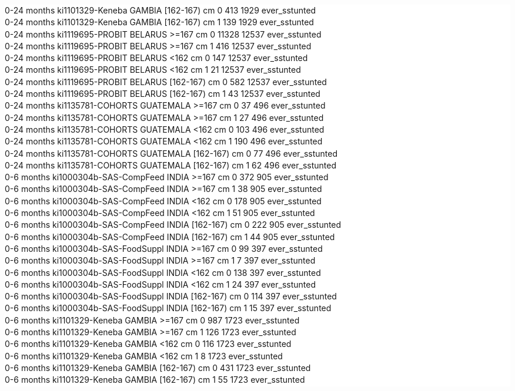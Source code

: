 0-24 months   ki1101329-Keneba           GAMBIA      [162-167) cm                0      413    1929  ever_sstunted    
0-24 months   ki1101329-Keneba           GAMBIA      [162-167) cm                1      139    1929  ever_sstunted    
0-24 months   ki1119695-PROBIT           BELARUS     >=167 cm                    0    11328   12537  ever_sstunted    
0-24 months   ki1119695-PROBIT           BELARUS     >=167 cm                    1      416   12537  ever_sstunted    
0-24 months   ki1119695-PROBIT           BELARUS     <162 cm                     0      147   12537  ever_sstunted    
0-24 months   ki1119695-PROBIT           BELARUS     <162 cm                     1       21   12537  ever_sstunted    
0-24 months   ki1119695-PROBIT           BELARUS     [162-167) cm                0      582   12537  ever_sstunted    
0-24 months   ki1119695-PROBIT           BELARUS     [162-167) cm                1       43   12537  ever_sstunted    
0-24 months   ki1135781-COHORTS          GUATEMALA   >=167 cm                    0       37     496  ever_sstunted    
0-24 months   ki1135781-COHORTS          GUATEMALA   >=167 cm                    1       27     496  ever_sstunted    
0-24 months   ki1135781-COHORTS          GUATEMALA   <162 cm                     0      103     496  ever_sstunted    
0-24 months   ki1135781-COHORTS          GUATEMALA   <162 cm                     1      190     496  ever_sstunted    
0-24 months   ki1135781-COHORTS          GUATEMALA   [162-167) cm                0       77     496  ever_sstunted    
0-24 months   ki1135781-COHORTS          GUATEMALA   [162-167) cm                1       62     496  ever_sstunted    
0-6 months    ki1000304b-SAS-CompFeed    INDIA       >=167 cm                    0      372     905  ever_sstunted    
0-6 months    ki1000304b-SAS-CompFeed    INDIA       >=167 cm                    1       38     905  ever_sstunted    
0-6 months    ki1000304b-SAS-CompFeed    INDIA       <162 cm                     0      178     905  ever_sstunted    
0-6 months    ki1000304b-SAS-CompFeed    INDIA       <162 cm                     1       51     905  ever_sstunted    
0-6 months    ki1000304b-SAS-CompFeed    INDIA       [162-167) cm                0      222     905  ever_sstunted    
0-6 months    ki1000304b-SAS-CompFeed    INDIA       [162-167) cm                1       44     905  ever_sstunted    
0-6 months    ki1000304b-SAS-FoodSuppl   INDIA       >=167 cm                    0       99     397  ever_sstunted    
0-6 months    ki1000304b-SAS-FoodSuppl   INDIA       >=167 cm                    1        7     397  ever_sstunted    
0-6 months    ki1000304b-SAS-FoodSuppl   INDIA       <162 cm                     0      138     397  ever_sstunted    
0-6 months    ki1000304b-SAS-FoodSuppl   INDIA       <162 cm                     1       24     397  ever_sstunted    
0-6 months    ki1000304b-SAS-FoodSuppl   INDIA       [162-167) cm                0      114     397  ever_sstunted    
0-6 months    ki1000304b-SAS-FoodSuppl   INDIA       [162-167) cm                1       15     397  ever_sstunted    
0-6 months    ki1101329-Keneba           GAMBIA      >=167 cm                    0      987    1723  ever_sstunted    
0-6 months    ki1101329-Keneba           GAMBIA      >=167 cm                    1      126    1723  ever_sstunted    
0-6 months    ki1101329-Keneba           GAMBIA      <162 cm                     0      116    1723  ever_sstunted    
0-6 months    ki1101329-Keneba           GAMBIA      <162 cm                     1        8    1723  ever_sstunted    
0-6 months    ki1101329-Keneba           GAMBIA      [162-167) cm                0      431    1723  ever_sstunted    
0-6 months    ki1101329-Keneba           GAMBIA      [162-167) cm                1       55    1723  ever_sstunted    